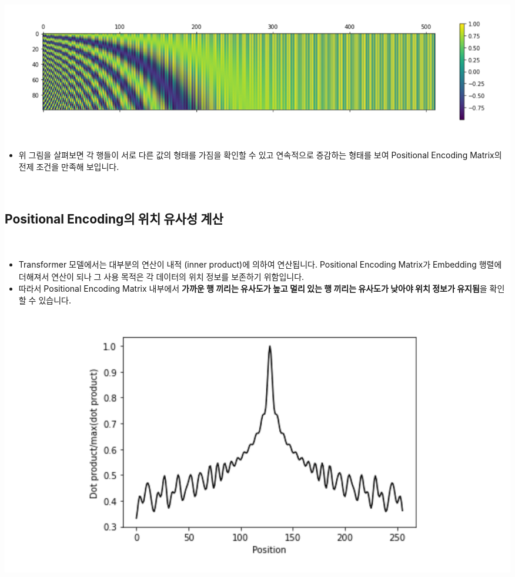 <br>
<center><img src="../assets/img/dl/concept/positional_encoding/9.png" alt="Drawing" style="width: 800px;"/></center>
<br>

- 위 그림을 살펴보면 각 행들이 서로 다른 값의 형태를 가짐을 확인할 수 있고 연속적으로 증감하는 형태를 보여 Positional Encoding Matrix의 전제 조건을 만족해 보입니다. 

<br>

## **Positional Encoding의 위치 유사성 계산**

<br>

- Transformer 모델에서는 대부분의 연산이 내적 (inner product)에 의하여 연산됩니다. Positional Encoding Matrix가 Embedding 행렬에 더해져서 연산이 되나 그 사용 목적은 각 데이터의 위치 정보를 보존하기 위함입니다. 
- 따라서 Positional Encoding Matrix 내부에서 **가까운 행 끼리는 유사도가 높고 멀리 있는 행 끼리는 유사도가 낮아야 위치 정보가 유지됨**을 확인할 수 있습니다.

<br>
<center><img src="../assets/img/dl/concept/positional_encoding/10.png" alt="Drawing" style="width: 600px;"/></center>
<br>
